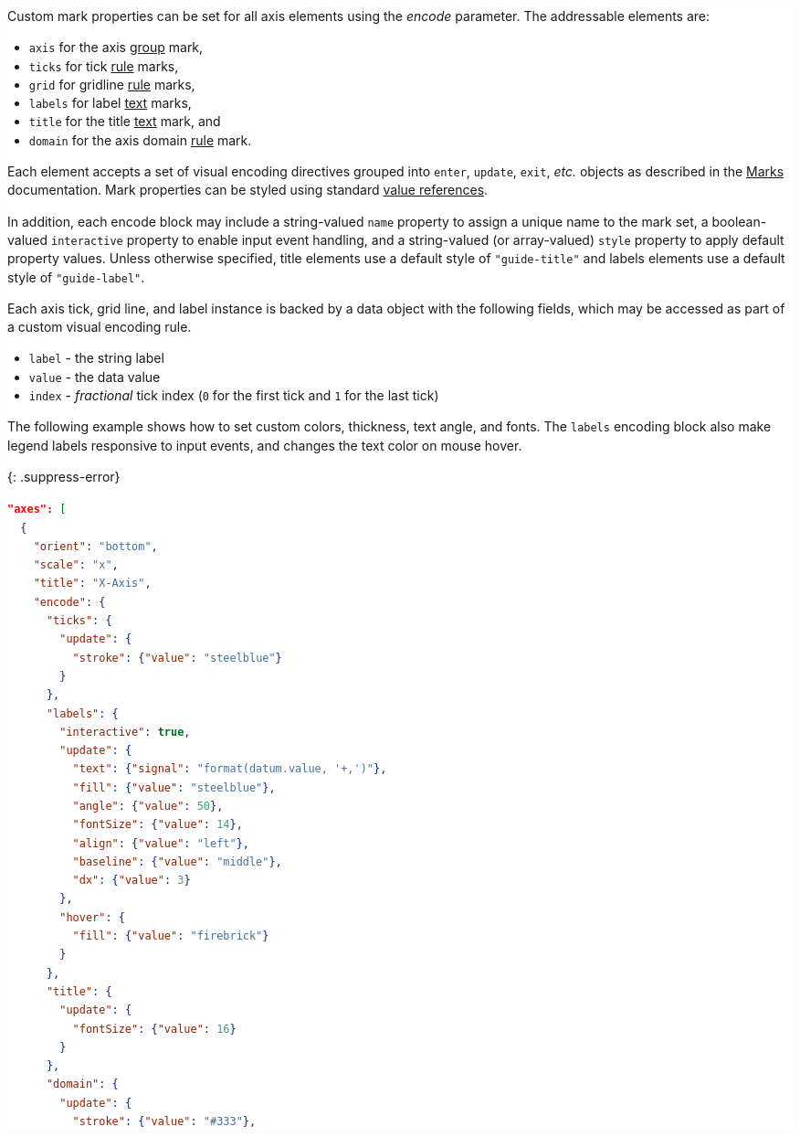Custom mark properties can be set for all axis elements using the _encode_ parameter. The addressable elements are:

- `axis` for the axis [group](../marks/group) mark,
- `ticks` for tick [rule](../marks/rule) marks,
- `grid` for gridline [rule](../marks/rule) marks,
- `labels` for label [text](../marks/text) marks,
- `title` for the title [text](../marks/text) mark, and
- `domain` for the axis domain [rule](../marks/rule) mark.

Each element accepts a set of visual encoding directives grouped into `enter`, `update`, `exit`, _etc._ objects as described in the [Marks](../marks) documentation. Mark properties can be styled using standard [value references](../types/#Value).

In addition, each encode block may include a string-valued `name` property to assign a unique name to the mark set, a boolean-valued `interactive` property to enable input event handling, and a string-valued (or array-valued) `style` property to apply default property values. Unless otherwise specified, title elements use a default style of `"guide-title"` and labels elements use a default style of `"guide-label"`.

Each axis tick, grid line, and label instance is backed by a data object with the following fields, which may be accessed as part of a custom visual encoding rule.

- `label` - the string label
- `value` - the data value
- `index` - *fractional* tick index (`0` for the first tick and `1` for the last tick)

The following example shows how to set custom colors, thickness, text angle, and fonts. The `labels` encoding block also make legend labels responsive to input events, and changes the text color on mouse hover.

{: .suppress-error}
```json
"axes": [
  {
    "orient": "bottom",
    "scale": "x",
    "title": "X-Axis",
    "encode": {
      "ticks": {
        "update": {
          "stroke": {"value": "steelblue"}
        }
      },
      "labels": {
        "interactive": true,
        "update": {
          "text": {"signal": "format(datum.value, '+,')"},
          "fill": {"value": "steelblue"},
          "angle": {"value": 50},
          "fontSize": {"value": 14},
          "align": {"value": "left"},
          "baseline": {"value": "middle"},
          "dx": {"value": 3}
        },
        "hover": {
          "fill": {"value": "firebrick"}
        }
      },
      "title": {
        "update": {
          "fontSize": {"value": 16}
        }
      },
      "domain": {
        "update": {
          "stroke": {"value": "#333"},
```